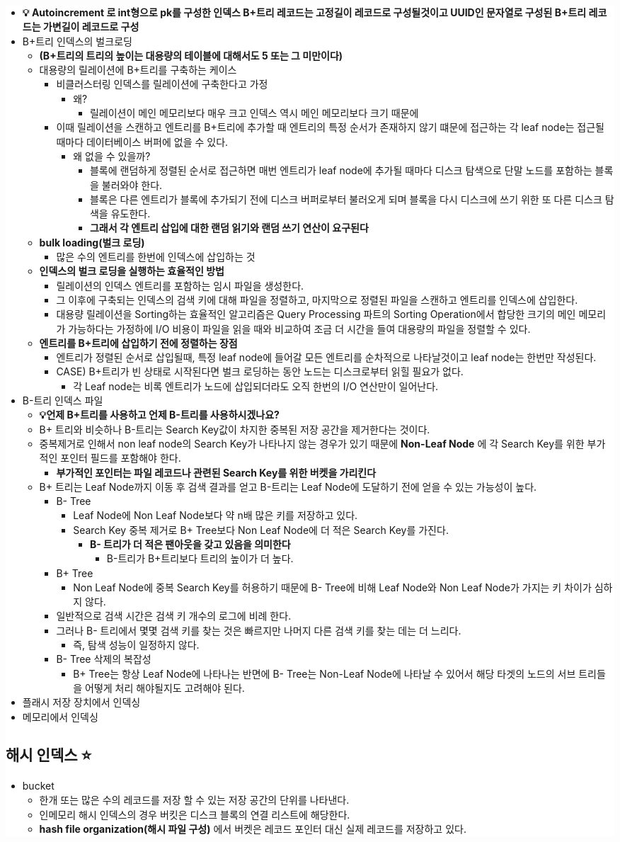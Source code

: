 - **💡 Autoincrement 로 int형으로 pk를 구성한 인덱스 B+트리 레코드는 고정길이 레코드로 구성될것이고 UUID인 문자열로 구성된 B+트리 레코드는 가변길이 레코드로 구성** 
- B+트리 인덱스의 벌크로딩
	- **(B+트리의 트리의 높이는 대용량의 테이블에 대해서도 5 또는 그 미만이다)** 
	- 대용량의 릴레이션에 B+트리를 구축하는 케이스
		- 비클러스터링 인덱스를 릴레이션에 구축한다고 가정
			- 왜?
				- 릴레이션이 메인 메모리보다 매우 크고 인덱스 역시 메인 메모리보다 크기 때문에
		- 이때 릴레이션을 스캔하고 엔트리를 B+트리에 추가할 때 엔트리의 특정 순서가 존재하지 않기 떄문에 접근하는 각 leaf node는 접근될 때마다 데이터베이스 버퍼에 없을 수 있다.
			- 왜 없을 수 있을까?
				- 블록에 랜덤하게 정렬된 순서로 접근하면 매번 엔트리가 leaf node에 추가될 때마다 디스크 탐색으로 단말 노드를 포함하는 블록을 불러와야 한다.
				- 블록은 다른 엔트리가 블록에 추가되기 전에 디스크 버퍼로부터 불러오게 되며 블록을 다시 디스크에 쓰기 위한 또 다른 디스크 탐색을 유도한다.
				- **그래서 각 엔트리 삽입에 대한 랜덤 읽기와 랜덤 쓰기 연산이 요구된다** 
	- **bulk loading(벌크 로딩)** 
		- 많은 수의 엔트리를 한번에 인덱스에 삽입하는 것
	- **인덱스의 벌크 로딩을 실행하는 효율적인 방법**
		- 릴레이션의 인덱스 엔트리를 포함하는 임시 파일을 생성한다.
		- 그 이후에 구축되는 인덱스의 검색 키에 대해 파일을 정렬하고, 마지막으로 정렬된 파일을 스캔하고 엔트리를 인덱스에 삽입한다.
		- 대용량 릴레이션을 Sorting하는 효율적인 알고리즘은 Query Processing 파트의 Sorting Operation에서 합당한 크기의 메인 메모리가 가능하다는 가정하에 I/O 비용이 파일을 읽을 때와 비교하여 조금 더 시간을 들여 대용량의 파일을 정렬할 수 있다.
	- **엔트리를 B+트리에 삽입하기 전에 정렬하는 장점**
		- 엔트리가 정렬된 순서로 삽입될때, 특정 leaf node에 들어갈 모든 엔트리를 순차적으로 나타날것이고 leaf node는 한번만 작성된다.
		- CASE) B+트리가 빈 상태로 시작된다면 벌크 로딩하는 동안 노드는 디스크로부터 읽힐 필요가 없다.
			- 각 Leaf node는 비록 엔트리가 노드에 삽입되더라도 오직 한번의 I/O 연산만이 일어난다.
- B-트리 인덱스 파일
	- **💡언제 B+트리를 사용하고 언제 B-트리를 사용하시겠나요?** 
	- B+ 트리와 비슷하나 B-트리는 Search Key값이 차지한 중복된 저장 공간을 제거한다는 것이다.
	- 중복제거로 인해서 non leaf node의 Search Key가 나타나지 않는 경우가 있기 때문에 **Non-Leaf Node** 에 각 Search Key를 위한 부가적인 포인터 필드를 포함해야 한다.
		- **부가적인 포인터는 파일 레코드나 관련된 Search Key를 위한 버켓을 가리킨다**
	- B+ 트리는 Leaf Node까지 이동 후 검색 결과를 얻고 B-트리는 Leaf Node에 도달하기 전에 얻을 수 있는 가능성이 높다.
		- B- Tree
			- Leaf Node에 Non Leaf Node보다 약 n배 많은 키를 저장하고 있다.
			- Search Key 중복 제거로 B+ Tree보다 Non Leaf Node에 더 적은 Search Key를 가진다.
				- **B- 트리가 더 적은 팬아웃을 갖고 있음을 의미한다** 
					- B-트리가 B+트리보다 트리의 높이가 더 높다.
		- B+ Tree
			- Non Leaf Node에 중복 Search Key를 허용하기 때문에 B- Tree에 비해 Leaf Node와 Non Leaf Node가 가지는 키 차이가 심하지 않다.
		- 일반적으로 검색 시간은 검색 키 개수의 로그에 비례 한다.
		- 그러나 B- 트리에서 몇몇 검색 키를 찾는 것은 빠르지만 나머지 다른 검색 키를 찾는 데는 더 느리다.
			- 즉, 탐색 성능이 일정하지 않다.
		- B- Tree 삭제의 복잡성
			- B+ Tree는 항상 Leaf Node에 나타나는 반면에 B- Tree는 Non-Leaf Node에 나타날 수 있어서 해당 타겟의 노드의 서브 트리들을 어떻게 처리 해야될지도 고려해야 된다.
- 플래시 저장 장치에서 인덱싱
- 메모리에서 인덱싱

## 해시 인덱스 ⭐️

- bucket
	- 한개 또는 많은 수의 레코드를 저장 할 수 있는 저장 공간의 단위를 나타낸다.
	- 인메모리 해시 인덱스의 경우 버킷은 디스크 블록의 연결 리스트에 해당한다.
	- **hash file organization(해시 파일 구성)** 에서 버켓은 레코드 포인터 대신 실제 레코드를 저장하고 있다.
